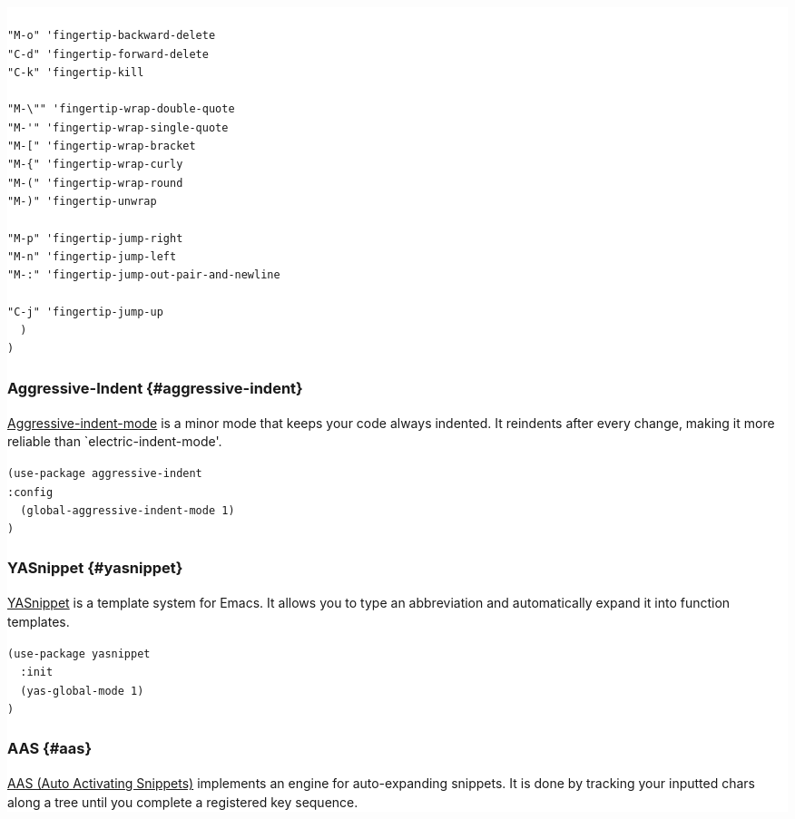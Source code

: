 ```elisp

"M-o" 'fingertip-backward-delete
"C-d" 'fingertip-forward-delete
"C-k" 'fingertip-kill

"M-\"" 'fingertip-wrap-double-quote
"M-'" 'fingertip-wrap-single-quote
"M-[" 'fingertip-wrap-bracket
"M-{" 'fingertip-wrap-curly
"M-(" 'fingertip-wrap-round
"M-)" 'fingertip-unwrap

"M-p" 'fingertip-jump-right
"M-n" 'fingertip-jump-left
"M-:" 'fingertip-jump-out-pair-and-newline

"C-j" 'fingertip-jump-up
  )
)

```


### Aggressive-Indent {#aggressive-indent}

[Aggressive-indent-mode](https://github.com/Malabarba/aggressive-indent-mode) is a minor mode that keeps your code always
indented.  It reindents after every change, making it more reliable
than \`electric-indent-mode'.

```elisp
(use-package aggressive-indent
:config
  (global-aggressive-indent-mode 1)
)
```


### YASnippet {#yasnippet}

[YASnippet](https://github.com/joaotavora/yasnippet) is a template system for Emacs. It allows you to type an abbreviation and automatically expand it into function templates.

```elisp
(use-package yasnippet
  :init
  (yas-global-mode 1)
)
```


### AAS {#aas}

[AAS (Auto Activating Snippets)](https://github.com/ymarco/auto-activating-snippets) implements an engine for auto-expanding snippets. It is done by tracking your inputted chars along a tree until you complete a registered key sequence.
